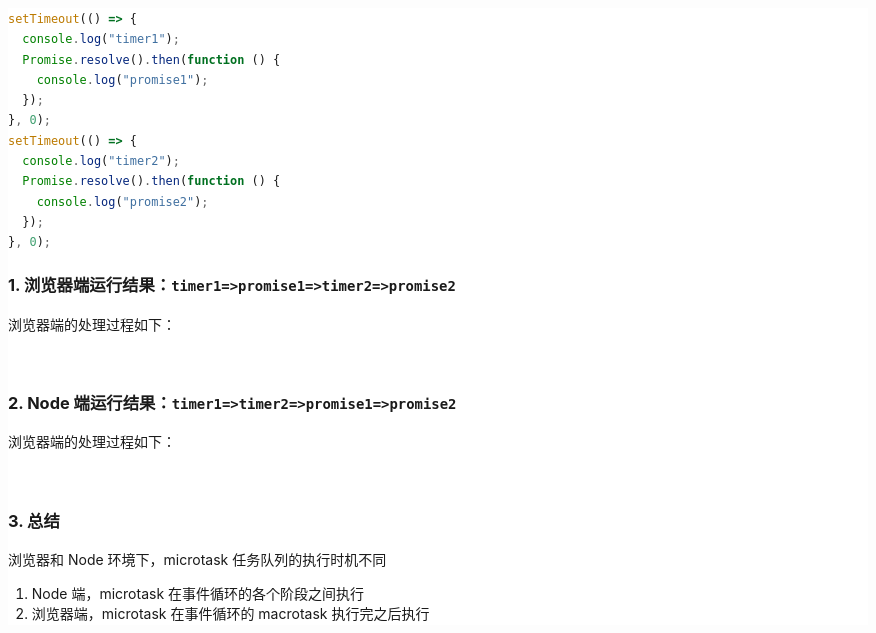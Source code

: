 ```js
setTimeout(() => {
  console.log("timer1");
  Promise.resolve().then(function () {
    console.log("promise1");
  });
}, 0);
setTimeout(() => {
  console.log("timer2");
  Promise.resolve().then(function () {
    console.log("promise2");
  });
}, 0);
```

### 1. 浏览器端运行结果：`timer1=>promise1=>timer2=>promise2`

浏览器端的处理过程如下：

<img :src="$withBase('/13.gif')" width="100%" height="100%" />

### 2. Node 端运行结果：`timer1=>timer2=>promise1=>promise2`

浏览器端的处理过程如下：

<img :src="$withBase('/14.gif')" width="100%" height="100%" />

### 3. 总结

浏览器和 Node 环境下，microtask 任务队列的执行时机不同

1. Node 端，microtask 在事件循环的各个阶段之间执行
2. 浏览器端，microtask 在事件循环的 macrotask 执行完之后执行
